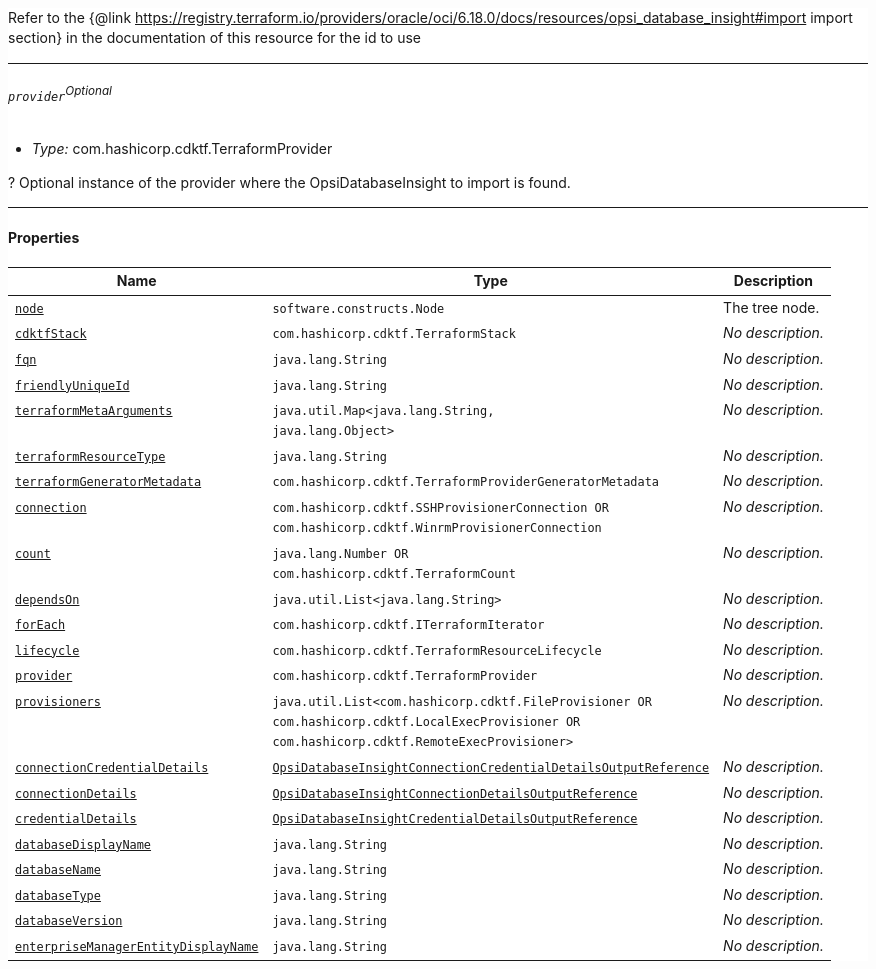 Refer to the {@link https://registry.terraform.io/providers/oracle/oci/6.18.0/docs/resources/opsi_database_insight#import import section} in the documentation of this resource for the id to use

---

###### `provider`<sup>Optional</sup> <a name="provider" id="rhizo-co-terraform-provider-oci.opsiDatabaseInsight.OpsiDatabaseInsight.generateConfigForImport.parameter.provider"></a>

- *Type:* com.hashicorp.cdktf.TerraformProvider

? Optional instance of the provider where the OpsiDatabaseInsight to import is found.

---

#### Properties <a name="Properties" id="Properties"></a>

| **Name** | **Type** | **Description** |
| --- | --- | --- |
| <code><a href="#rhizo-co-terraform-provider-oci.opsiDatabaseInsight.OpsiDatabaseInsight.property.node">node</a></code> | <code>software.constructs.Node</code> | The tree node. |
| <code><a href="#rhizo-co-terraform-provider-oci.opsiDatabaseInsight.OpsiDatabaseInsight.property.cdktfStack">cdktfStack</a></code> | <code>com.hashicorp.cdktf.TerraformStack</code> | *No description.* |
| <code><a href="#rhizo-co-terraform-provider-oci.opsiDatabaseInsight.OpsiDatabaseInsight.property.fqn">fqn</a></code> | <code>java.lang.String</code> | *No description.* |
| <code><a href="#rhizo-co-terraform-provider-oci.opsiDatabaseInsight.OpsiDatabaseInsight.property.friendlyUniqueId">friendlyUniqueId</a></code> | <code>java.lang.String</code> | *No description.* |
| <code><a href="#rhizo-co-terraform-provider-oci.opsiDatabaseInsight.OpsiDatabaseInsight.property.terraformMetaArguments">terraformMetaArguments</a></code> | <code>java.util.Map<java.lang.String, java.lang.Object></code> | *No description.* |
| <code><a href="#rhizo-co-terraform-provider-oci.opsiDatabaseInsight.OpsiDatabaseInsight.property.terraformResourceType">terraformResourceType</a></code> | <code>java.lang.String</code> | *No description.* |
| <code><a href="#rhizo-co-terraform-provider-oci.opsiDatabaseInsight.OpsiDatabaseInsight.property.terraformGeneratorMetadata">terraformGeneratorMetadata</a></code> | <code>com.hashicorp.cdktf.TerraformProviderGeneratorMetadata</code> | *No description.* |
| <code><a href="#rhizo-co-terraform-provider-oci.opsiDatabaseInsight.OpsiDatabaseInsight.property.connection">connection</a></code> | <code>com.hashicorp.cdktf.SSHProvisionerConnection OR com.hashicorp.cdktf.WinrmProvisionerConnection</code> | *No description.* |
| <code><a href="#rhizo-co-terraform-provider-oci.opsiDatabaseInsight.OpsiDatabaseInsight.property.count">count</a></code> | <code>java.lang.Number OR com.hashicorp.cdktf.TerraformCount</code> | *No description.* |
| <code><a href="#rhizo-co-terraform-provider-oci.opsiDatabaseInsight.OpsiDatabaseInsight.property.dependsOn">dependsOn</a></code> | <code>java.util.List<java.lang.String></code> | *No description.* |
| <code><a href="#rhizo-co-terraform-provider-oci.opsiDatabaseInsight.OpsiDatabaseInsight.property.forEach">forEach</a></code> | <code>com.hashicorp.cdktf.ITerraformIterator</code> | *No description.* |
| <code><a href="#rhizo-co-terraform-provider-oci.opsiDatabaseInsight.OpsiDatabaseInsight.property.lifecycle">lifecycle</a></code> | <code>com.hashicorp.cdktf.TerraformResourceLifecycle</code> | *No description.* |
| <code><a href="#rhizo-co-terraform-provider-oci.opsiDatabaseInsight.OpsiDatabaseInsight.property.provider">provider</a></code> | <code>com.hashicorp.cdktf.TerraformProvider</code> | *No description.* |
| <code><a href="#rhizo-co-terraform-provider-oci.opsiDatabaseInsight.OpsiDatabaseInsight.property.provisioners">provisioners</a></code> | <code>java.util.List<com.hashicorp.cdktf.FileProvisioner OR com.hashicorp.cdktf.LocalExecProvisioner OR com.hashicorp.cdktf.RemoteExecProvisioner></code> | *No description.* |
| <code><a href="#rhizo-co-terraform-provider-oci.opsiDatabaseInsight.OpsiDatabaseInsight.property.connectionCredentialDetails">connectionCredentialDetails</a></code> | <code><a href="#rhizo-co-terraform-provider-oci.opsiDatabaseInsight.OpsiDatabaseInsightConnectionCredentialDetailsOutputReference">OpsiDatabaseInsightConnectionCredentialDetailsOutputReference</a></code> | *No description.* |
| <code><a href="#rhizo-co-terraform-provider-oci.opsiDatabaseInsight.OpsiDatabaseInsight.property.connectionDetails">connectionDetails</a></code> | <code><a href="#rhizo-co-terraform-provider-oci.opsiDatabaseInsight.OpsiDatabaseInsightConnectionDetailsOutputReference">OpsiDatabaseInsightConnectionDetailsOutputReference</a></code> | *No description.* |
| <code><a href="#rhizo-co-terraform-provider-oci.opsiDatabaseInsight.OpsiDatabaseInsight.property.credentialDetails">credentialDetails</a></code> | <code><a href="#rhizo-co-terraform-provider-oci.opsiDatabaseInsight.OpsiDatabaseInsightCredentialDetailsOutputReference">OpsiDatabaseInsightCredentialDetailsOutputReference</a></code> | *No description.* |
| <code><a href="#rhizo-co-terraform-provider-oci.opsiDatabaseInsight.OpsiDatabaseInsight.property.databaseDisplayName">databaseDisplayName</a></code> | <code>java.lang.String</code> | *No description.* |
| <code><a href="#rhizo-co-terraform-provider-oci.opsiDatabaseInsight.OpsiDatabaseInsight.property.databaseName">databaseName</a></code> | <code>java.lang.String</code> | *No description.* |
| <code><a href="#rhizo-co-terraform-provider-oci.opsiDatabaseInsight.OpsiDatabaseInsight.property.databaseType">databaseType</a></code> | <code>java.lang.String</code> | *No description.* |
| <code><a href="#rhizo-co-terraform-provider-oci.opsiDatabaseInsight.OpsiDatabaseInsight.property.databaseVersion">databaseVersion</a></code> | <code>java.lang.String</code> | *No description.* |
| <code><a href="#rhizo-co-terraform-provider-oci.opsiDatabaseInsight.OpsiDatabaseInsight.property.enterpriseManagerEntityDisplayName">enterpriseManagerEntityDisplayName</a></code> | <code>java.lang.String</code> | *No description.* |